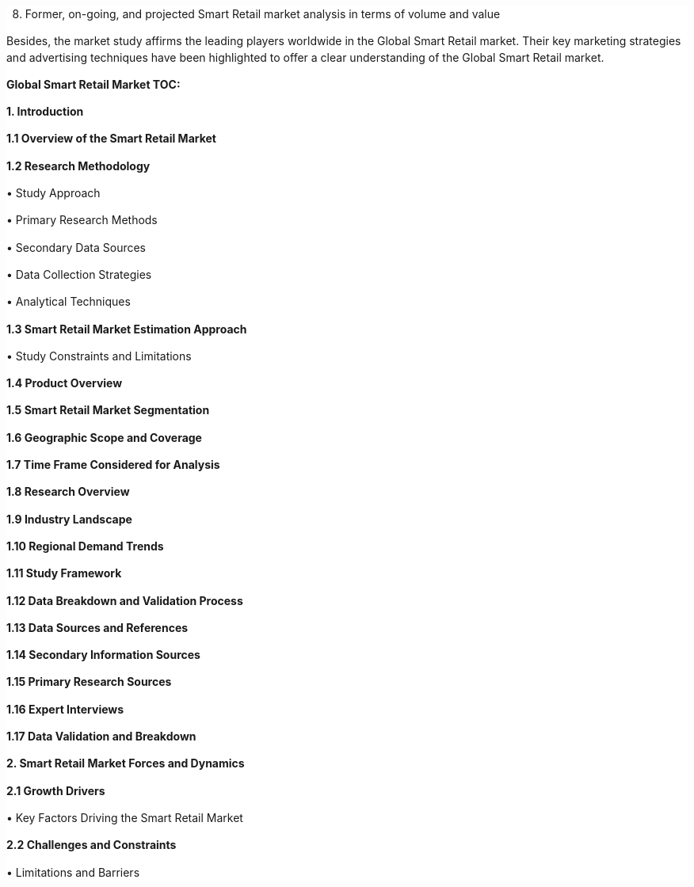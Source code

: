 8. Former, on-going, and projected Smart Retail market analysis in terms of volume and value

Besides, the market study affirms the leading players worldwide in the Global Smart Retail market. Their key marketing strategies and advertising techniques have been highlighted to offer a clear understanding of the Global Smart Retail market.

<strong>Global Smart Retail Market TOC:</strong>

<strong>1. Introduction</strong>

<strong>1.1 Overview of the Smart Retail Market</strong>

<strong>1.2 Research Methodology</strong>

• Study Approach

• Primary Research Methods

• Secondary Data Sources

• Data Collection Strategies

• Analytical Techniques

<strong>1.3 Smart Retail Market Estimation Approach</strong>

• Study Constraints and Limitations

<strong>1.4 Product Overview</strong>

<strong>1.5 Smart Retail Market Segmentation</strong>

<strong>1.6 Geographic Scope and Coverage</strong>

<strong>1.7 Time Frame Considered for Analysis</strong>

<strong>1.8 Research Overview</strong>

<strong>1.9 Industry Landscape</strong>

<strong>1.10 Regional Demand Trends</strong>

<strong>1.11 Study Framework</strong>

<strong>1.12 Data Breakdown and Validation Process</strong>

<strong>1.13 Data Sources and References</strong>

<strong>1.14 Secondary Information Sources</strong>

<strong>1.15 Primary Research Sources</strong>

<strong>1.16 Expert Interviews</strong>

<strong>1.17 Data Validation and Breakdown</strong>

<strong>2. Smart Retail Market Forces and Dynamics</strong>

<strong>2.1 Growth Drivers</strong>

• Key Factors Driving the Smart Retail Market

<strong>2.2 Challenges and Constraints</strong>

• Limitations and Barriers
